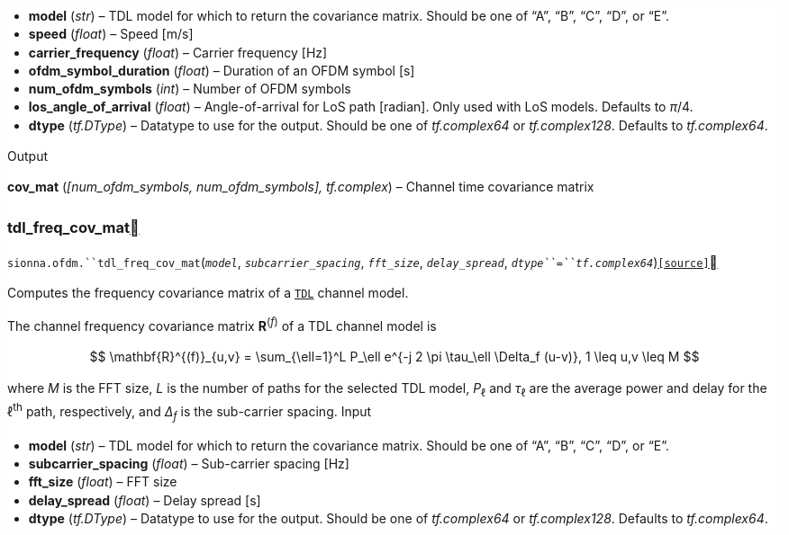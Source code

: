 - **model** (<em>str</em>) – TDL model for which to return the covariance matrix.
Should be one of “A”, “B”, “C”, “D”, or “E”.
- **speed** (<em>float</em>) – Speed [m/s]
- **carrier_frequency** (<em>float</em>) – Carrier frequency [Hz]
- **ofdm_symbol_duration** (<em>float</em>) – Duration of an OFDM symbol [s]
- **num_ofdm_symbols** (<em>int</em>) – Number of OFDM symbols
- **los_angle_of_arrival** (<em>float</em>) – Angle-of-arrival for LoS path [radian]. Only used with LoS models.
Defaults to $\pi/4$.
- **dtype** (<em>tf.DType</em>) – Datatype to use for the output.
Should be one of <cite>tf.complex64</cite> or <cite>tf.complex128</cite>.
Defaults to <cite>tf.complex64</cite>.


Output
    
**cov_mat** (<em>[num_ofdm_symbols, num_ofdm_symbols], tf.complex</em>) – Channel time covariance matrix



### tdl_freq_cov_mat<a class="headerlink" href="https://nvlabs.github.io/sionna/api/ofdm.html#tdl-freq-cov-mat" title="Permalink to this headline"></a>

`sionna.ofdm.``tdl_freq_cov_mat`(<em class="sig-param">`model`</em>, <em class="sig-param">`subcarrier_spacing`</em>, <em class="sig-param">`fft_size`</em>, <em class="sig-param">`delay_spread`</em>, <em class="sig-param">`dtype``=``tf.complex64`</em>)<a class="reference internal" href="../_modules/sionna/ofdm/channel_estimation.html#tdl_freq_cov_mat">`[source]`</a><a class="headerlink" href="https://nvlabs.github.io/sionna/api/ofdm.html#sionna.ofdm.tdl_freq_cov_mat" title="Permalink to this definition"></a>
    
Computes the frequency covariance matrix of a
<a class="reference internal" href="channel.wireless.html#sionna.channel.tr38901.TDL" title="sionna.channel.tr38901.TDL">`TDL`</a> channel model.
    
The channel frequency covariance matrix $\mathbf{R}^{(f)}$ of a TDL channel model is

$$
\mathbf{R}^{(f)}_{u,v} = \sum_{\ell=1}^L P_\ell e^{-j 2 \pi \tau_\ell \Delta_f (u-v)}, 1 \leq u,v \leq M
$$
    
where $M$ is the FFT size, $L$ is the number of paths for the selected TDL model,
$P_\ell$ and $\tau_\ell$ are the average power and delay for the
$\ell^{\text{th}}$ path, respectively, and $\Delta_f$ is the sub-carrier spacing.
Input
 
- **model** (<em>str</em>) – TDL model for which to return the covariance matrix.
Should be one of “A”, “B”, “C”, “D”, or “E”.
- **subcarrier_spacing** (<em>float</em>) – Sub-carrier spacing [Hz]
- **fft_size** (<em>float</em>) – FFT size
- **delay_spread** (<em>float</em>) – Delay spread [s]
- **dtype** (<em>tf.DType</em>) – Datatype to use for the output.
Should be one of <cite>tf.complex64</cite> or <cite>tf.complex128</cite>.
Defaults to <cite>tf.complex64</cite>.
